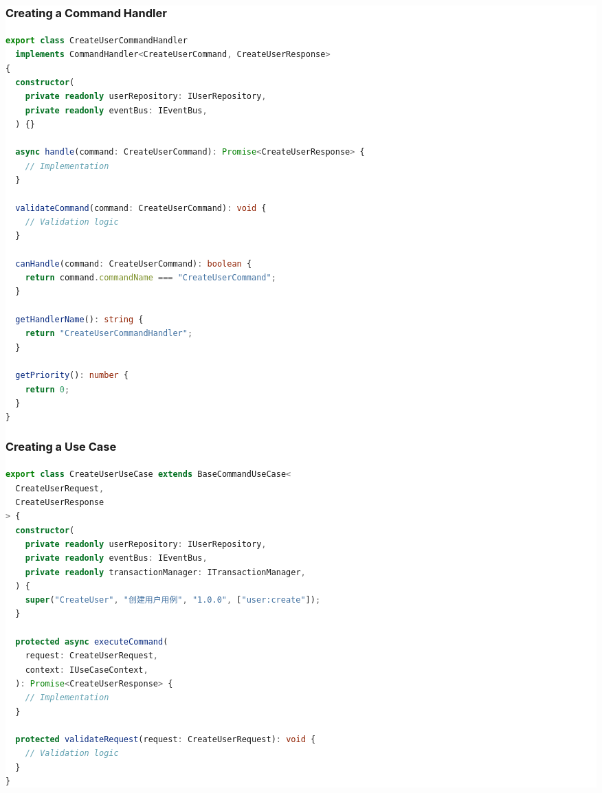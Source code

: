 ### Creating a Command Handler

```typescript
export class CreateUserCommandHandler
  implements CommandHandler<CreateUserCommand, CreateUserResponse>
{
  constructor(
    private readonly userRepository: IUserRepository,
    private readonly eventBus: IEventBus,
  ) {}

  async handle(command: CreateUserCommand): Promise<CreateUserResponse> {
    // Implementation
  }

  validateCommand(command: CreateUserCommand): void {
    // Validation logic
  }

  canHandle(command: CreateUserCommand): boolean {
    return command.commandName === "CreateUserCommand";
  }

  getHandlerName(): string {
    return "CreateUserCommandHandler";
  }

  getPriority(): number {
    return 0;
  }
}
```

### Creating a Use Case

```typescript
export class CreateUserUseCase extends BaseCommandUseCase<
  CreateUserRequest,
  CreateUserResponse
> {
  constructor(
    private readonly userRepository: IUserRepository,
    private readonly eventBus: IEventBus,
    private readonly transactionManager: ITransactionManager,
  ) {
    super("CreateUser", "创建用户用例", "1.0.0", ["user:create"]);
  }

  protected async executeCommand(
    request: CreateUserRequest,
    context: IUseCaseContext,
  ): Promise<CreateUserResponse> {
    // Implementation
  }

  protected validateRequest(request: CreateUserRequest): void {
    // Validation logic
  }
}
```
